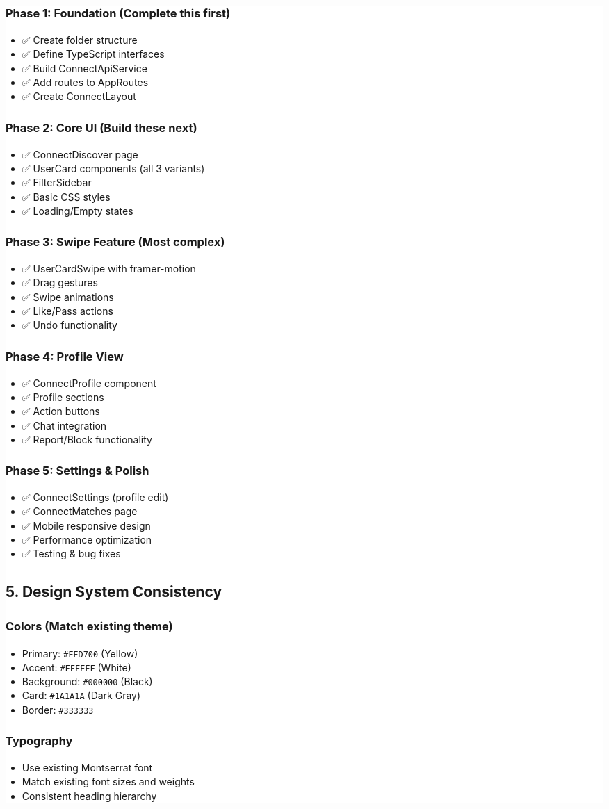 ### Phase 1: Foundation (Complete this first)
- ✅ Create folder structure
- ✅ Define TypeScript interfaces
- ✅ Build ConnectApiService
- ✅ Add routes to AppRoutes
- ✅ Create ConnectLayout

### Phase 2: Core UI (Build these next)
- ✅ ConnectDiscover page
- ✅ UserCard components (all 3 variants)
- ✅ FilterSidebar
- ✅ Basic CSS styles
- ✅ Loading/Empty states

### Phase 3: Swipe Feature (Most complex)
- ✅ UserCardSwipe with framer-motion
- ✅ Drag gestures
- ✅ Swipe animations
- ✅ Like/Pass actions
- ✅ Undo functionality

### Phase 4: Profile View
- ✅ ConnectProfile component
- ✅ Profile sections
- ✅ Action buttons
- ✅ Chat integration
- ✅ Report/Block functionality

### Phase 5: Settings & Polish
- ✅ ConnectSettings (profile edit)
- ✅ ConnectMatches page
- ✅ Mobile responsive design
- ✅ Performance optimization
- ✅ Testing & bug fixes

## 5. Design System Consistency

### Colors (Match existing theme)
- Primary: `#FFD700` (Yellow)
- Accent: `#FFFFFF` (White)
- Background: `#000000` (Black)
- Card: `#1A1A1A` (Dark Gray)
- Border: `#333333`

### Typography
- Use existing Montserrat font
- Match existing font sizes and weights
- Consistent heading hierarchy
